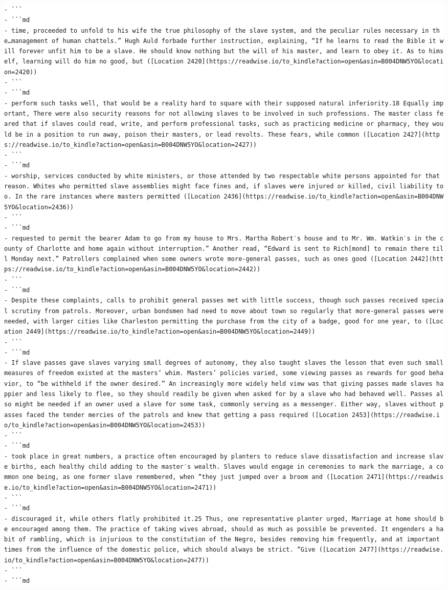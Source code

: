 	- ```
	- ```md
	- time, proceeded to unfold to his wife the true philosophy of the slave system, and the peculiar rules necessary in the…management of human chattels.” Hugh Auld forbade further instruction, explaining, “If he learns to read the Bible it will forever unfit him to be a slave. He should know nothing but the will of his master, and learn to obey it. As to himself, learning will do him no good, but ([Location 2420](https://readwise.io/to_kindle?action=open&asin=B004DNW5YO&location=2420))
	- ```
	- ```md
	- perform such tasks well, that would be a reality hard to square with their supposed natural inferiority.18 Equally important, There were also security reasons for not allowing slaves to be involved in such professions. The master class feared that if slaves could read, write, and perform professional tasks, such as practicing medicine or pharmacy, they would be in a position to run away, poison their masters, or lead revolts. These fears, while common ([Location 2427](https://readwise.io/to_kindle?action=open&asin=B004DNW5YO&location=2427))
	- ```
	- ```md
	- worship, services conducted by white ministers, or those attended by two respectable white persons appointed for that reason. Whites who permitted slave assemblies might face fines and, if slaves were injured or killed, civil liability too. In the rare instances where masters permitted ([Location 2436](https://readwise.io/to_kindle?action=open&asin=B004DNW5YO&location=2436))
	- ```
	- ```md
	- requested to permit the bearer Adam to go from my house to Mrs. Martha Robert′s house and to Mr. Wm. Watkin′s in the county of Charlotte and home again without interruption.” Another read, “Edward is sent to Rich[mond] to remain there till Monday next.” Patrollers complained when some owners wrote more-general passes, such as ones good ([Location 2442](https://readwise.io/to_kindle?action=open&asin=B004DNW5YO&location=2442))
	- ```
	- ```md
	- Despite these complaints, calls to prohibit general passes met with little success, though such passes received special scrutiny from patrols. Moreover, urban bondsmen had need to move about town so regularly that more-general passes were needed, with larger cities like Charleston permitting the purchase from the city of a badge, good for one year, to ([Location 2449](https://readwise.io/to_kindle?action=open&asin=B004DNW5YO&location=2449))
	- ```
	- ```md
	- If slave passes gave slaves varying small degrees of autonomy, they also taught slaves the lesson that even such small measures of freedom existed at the masters’ whim. Masters’ policies varied, some viewing passes as rewards for good behavior, to “be withheld if the owner desired.” An increasingly more widely held view was that giving passes made slaves happier and less likely to flee, so they should readily be given when asked for by a slave who had behaved well. Passes also might be needed if an owner used a slave for some task, commonly serving as a messenger. Either way, slaves without passes faced the tender mercies of the patrols and knew that getting a pass required ([Location 2453](https://readwise.io/to_kindle?action=open&asin=B004DNW5YO&location=2453))
	- ```
	- ```md
	- took place in great numbers, a practice often encouraged by planters to reduce slave dissatisfaction and increase slave births, each healthy child adding to the master′s wealth. Slaves would engage in ceremonies to mark the marriage, a common one being, as one former slave remembered, when “they just jumped over a broom and ([Location 2471](https://readwise.io/to_kindle?action=open&asin=B004DNW5YO&location=2471))
	- ```
	- ```md
	- discouraged it, while others flatly prohibited it.25 Thus, one representative planter urged, Marriage at home should be encouraged among them. The practice of taking wives abroad, should as much as possible be prevented. It engenders a habit of rambling, which is injurious to the constitution of the Negro, besides removing him frequently, and at important times from the influence of the domestic police, which should always be strict. “Give ([Location 2477](https://readwise.io/to_kindle?action=open&asin=B004DNW5YO&location=2477))
	- ```
	- ```md